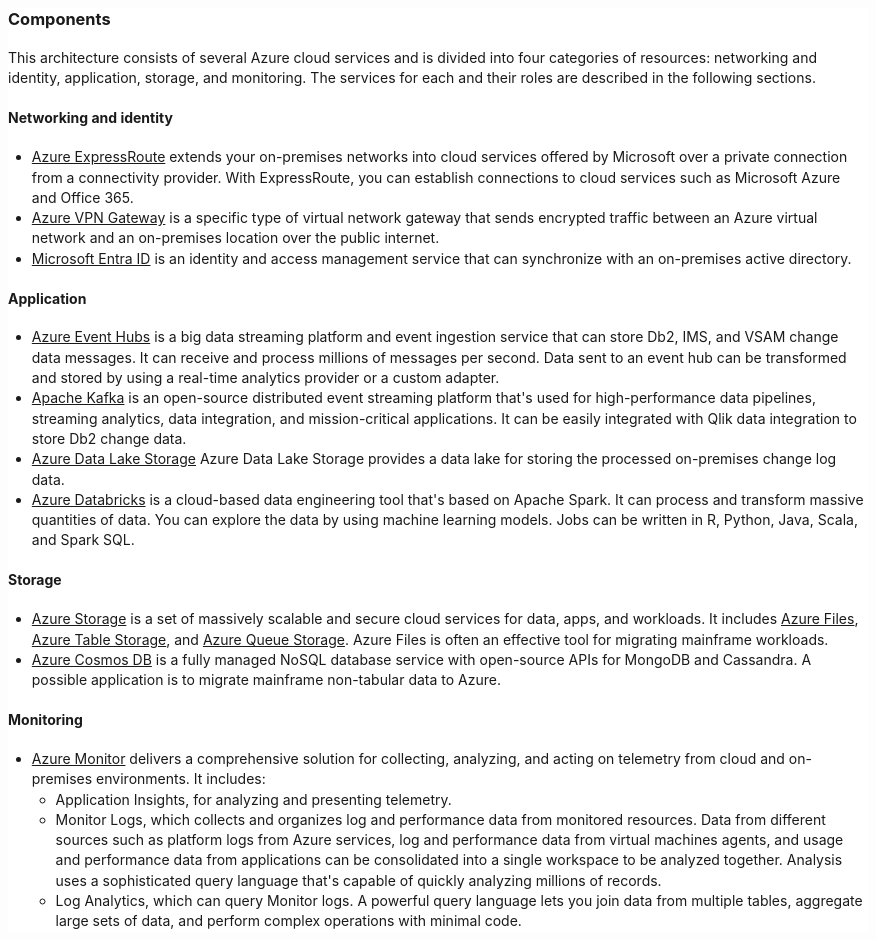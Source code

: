 ### Components

This architecture consists of several Azure cloud services and is divided into four categories of resources: networking and identity, application, storage, and monitoring. The services for each and their roles are described in the following sections.

#### Networking and identity

- [Azure ExpressRoute](https://azure.microsoft.com/services/expressroute) extends your on-premises networks into cloud services offered by Microsoft over a private connection from a connectivity provider. With ExpressRoute, you can establish connections to cloud services such as Microsoft Azure and Office 365.
- [Azure VPN Gateway](https://azure.microsoft.com/services/vpn-gateway) is a specific type of virtual network gateway that sends encrypted traffic between an Azure virtual network and an on-premises location over the public internet.
- [Microsoft Entra ID](https://azure.microsoft.com/services/active-directory) is an identity and access management service that can synchronize with an on-premises active directory.

#### Application

- [Azure Event Hubs](https://azure.microsoft.com/services/event-hubs) is a big data streaming platform and event ingestion service that can store Db2, IMS, and VSAM change data messages. It can receive and process millions of messages per second. Data sent to an event hub can be transformed and stored by using a real-time analytics provider or a custom adapter.
- [Apache Kafka](https://kafka.apache.org) is an open-source distributed event streaming platform that's used for high-performance data pipelines, streaming analytics, data integration, and mission-critical applications. It can be easily integrated with Qlik data integration to store Db2 change data.
- [Azure Data Lake Storage](https://azure.microsoft.com/services/storage/data-lake-storage) Azure Data Lake Storage provides a data lake for storing the processed on-premises change log data.
- [Azure Databricks](https://azure.microsoft.com/services/databricks) is a cloud-based data engineering tool that's based on Apache Spark. It can process and transform massive quantities of data. You can explore the data by using machine learning models. Jobs can be written in R, Python, Java, Scala, and Spark SQL.

#### Storage

- [Azure Storage](https://azure.microsoft.com/product-categories/storage) is a set of massively scalable and secure cloud services for data, apps, and workloads. It includes [Azure Files](https://azure.microsoft.com/services/storage/files), [Azure Table Storage](https://azure.microsoft.com/services/storage/tables), and [Azure Queue Storage](https://azure.microsoft.com/services/storage/queues). Azure Files is often an effective tool for migrating mainframe workloads.
- [Azure Cosmos DB](https://azure.microsoft.com/services/cosmos-db) is a fully managed NoSQL database service with open-source APIs for MongoDB and Cassandra. A possible application is to migrate mainframe non-tabular data to Azure.

#### Monitoring

- [Azure Monitor](https://azure.microsoft.com/services/monitor) delivers a comprehensive solution for collecting, analyzing, and acting on telemetry from cloud and on-premises environments. It includes:
  - Application Insights, for analyzing and presenting telemetry.
  - Monitor Logs, which collects and organizes log and performance data from monitored resources. Data from different sources such as platform logs from Azure services, log and performance data from virtual machines agents, and usage and performance data from applications can be consolidated into a single workspace to be analyzed together. Analysis uses a sophisticated query language that's capable of quickly analyzing millions of records.
  - Log Analytics, which can query Monitor logs. A powerful query language lets you join data from multiple tables, aggregate large sets of data, and perform complex operations with minimal code.
